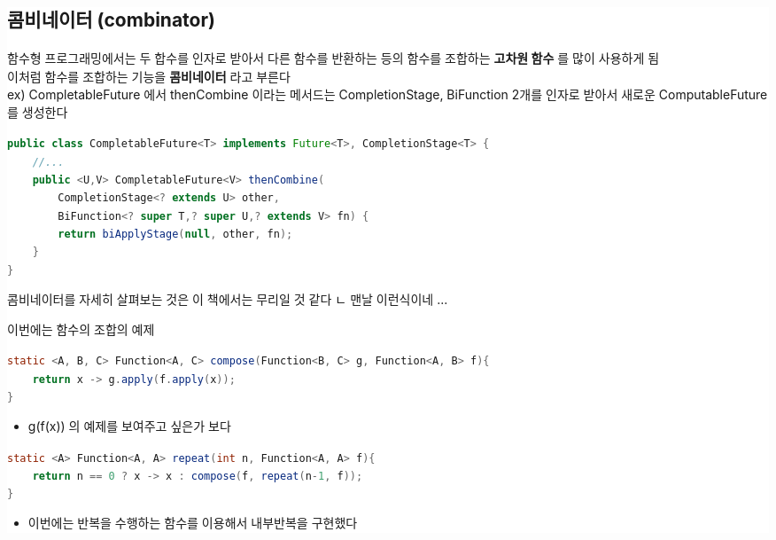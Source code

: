 ## 콤비네이터 (combinator)
함수형 프로그래밍에서는 두 합수를 인자로 받아서 다른 함수를 반환하는 등의 함수를 조합하는 **고차원 함수** 를 많이 사용하게 됨  
이처럼 함수를 조합하는 기능을 **콤비네이터** 라고 부른다  
ex) CompletableFuture 에서 thenCombine 이라는 메서드는 CompletionStage, BiFunction 2개를 인자로 받아서 새로운 ComputableFuture 를 생성한다 
```java
public class CompletableFuture<T> implements Future<T>, CompletionStage<T> {
    //...
    public <U,V> CompletableFuture<V> thenCombine(
        CompletionStage<? extends U> other,
        BiFunction<? super T,? super U,? extends V> fn) {
        return biApplyStage(null, other, fn);
    }
}
```
콤비네이터를 자세히 살펴보는 것은 이 책에서는 무리일 것 같다 
ㄴ 맨날 이런식이네 ...
  
이번에는 함수의 조합의 예제
```java
static <A, B, C> Function<A, C> compose(Function<B, C> g, Function<A, B> f){
    return x -> g.apply(f.apply(x));
}
```
- g(f(x)) 의 예제를 보여주고 싶은가 보다 

```java
static <A> Function<A, A> repeat(int n, Function<A, A> f){
    return n == 0 ? x -> x : compose(f, repeat(n-1, f));
}
```
- 이번에는 반복을 수행하는 함수를 이용해서 내부반복을 구현했다 
 